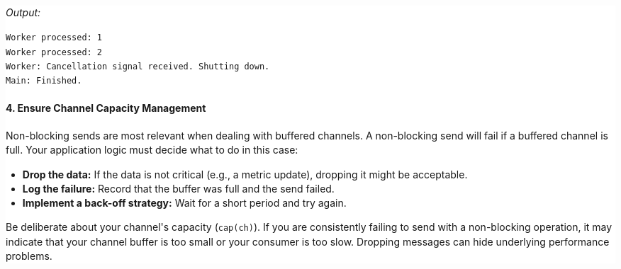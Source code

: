 _Output:_

```
Worker processed: 1
Worker processed: 2
Worker: Cancellation signal received. Shutting down.
Main: Finished.
```

#### 4. Ensure Channel Capacity Management

Non-blocking sends are most relevant when dealing with buffered channels. A non-blocking send will fail if a buffered channel is full. Your application logic must decide what to do in this case:

- **Drop the data:** If the data is not critical (e.g., a metric update), dropping it might be acceptable.
- **Log the failure:** Record that the buffer was full and the send failed.
- **Implement a back-off strategy:** Wait for a short period and try again.

Be deliberate about your channel's capacity (`cap(ch)`). If you are consistently failing to send with a non-blocking operation, it may indicate that your channel buffer is too small or your consumer is too slow. Dropping messages can hide underlying performance problems.
